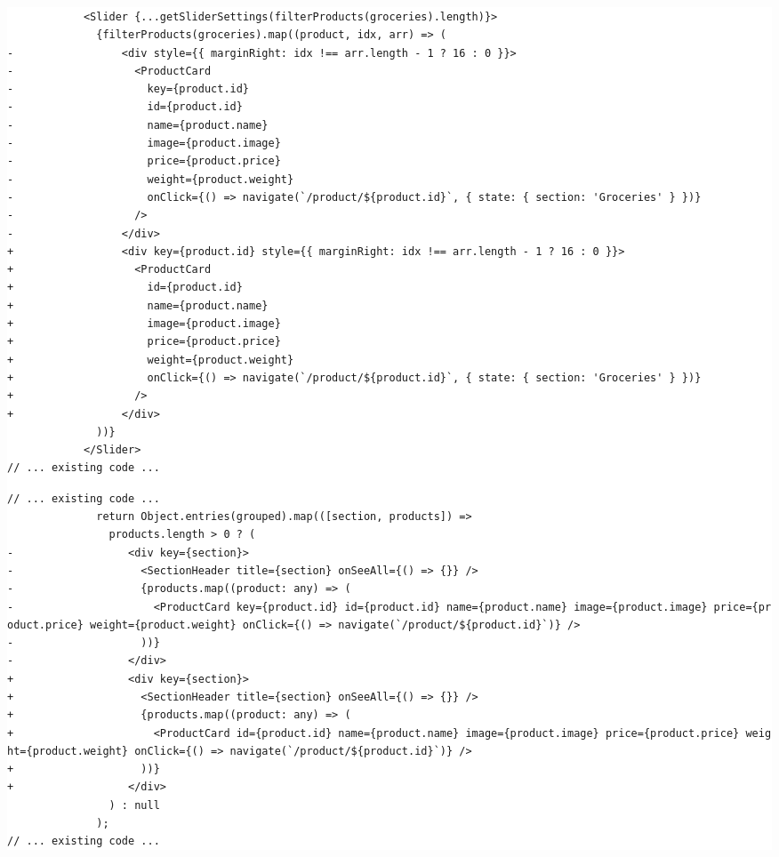 ```typescriptreact
            <Slider {...getSliderSettings(filterProducts(groceries).length)}>
              {filterProducts(groceries).map((product, idx, arr) => (
-                 <div style={{ marginRight: idx !== arr.length - 1 ? 16 : 0 }}>
-                   <ProductCard
-                     key={product.id}
-                     id={product.id}
-                     name={product.name}
-                     image={product.image}
-                     price={product.price}
-                     weight={product.weight}
-                     onClick={() => navigate(`/product/${product.id}`, { state: { section: 'Groceries' } })}
-                   />
-                 </div>
+                 <div key={product.id} style={{ marginRight: idx !== arr.length - 1 ? 16 : 0 }}>
+                   <ProductCard
+                     id={product.id}
+                     name={product.name}
+                     image={product.image}
+                     price={product.price}
+                     weight={product.weight}
+                     onClick={() => navigate(`/product/${product.id}`, { state: { section: 'Groceries' } })}
+                   />
+                 </div>
              ))}
            </Slider>
// ... existing code ...
```

```typescriptreact
// ... existing code ...
              return Object.entries(grouped).map(([section, products]) =>
                products.length > 0 ? (
-                  <div key={section}>
-                    <SectionHeader title={section} onSeeAll={() => {}} />
-                    {products.map((product: any) => (
-                      <ProductCard key={product.id} id={product.id} name={product.name} image={product.image} price={product.price} weight={product.weight} onClick={() => navigate(`/product/${product.id}`)} />
-                    ))}
-                  </div>
+                  <div key={section}>
+                    <SectionHeader title={section} onSeeAll={() => {}} />
+                    {products.map((product: any) => (
+                      <ProductCard id={product.id} name={product.name} image={product.image} price={product.price} weight={product.weight} onClick={() => navigate(`/product/${product.id}`)} />
+                    ))}
+                  </div>
                ) : null
              );
// ... existing code ...
```
